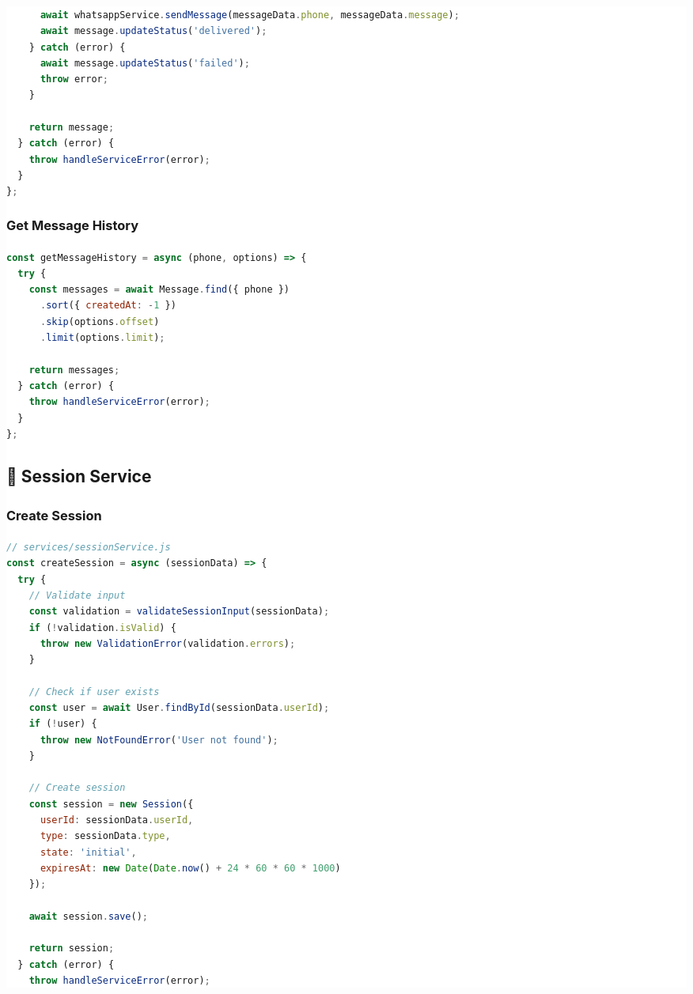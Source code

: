 ```javascript
      await whatsappService.sendMessage(messageData.phone, messageData.message);
      await message.updateStatus('delivered');
    } catch (error) {
      await message.updateStatus('failed');
      throw error;
    }
    
    return message;
  } catch (error) {
    throw handleServiceError(error);
  }
};
```

### Get Message History
```javascript
const getMessageHistory = async (phone, options) => {
  try {
    const messages = await Message.find({ phone })
      .sort({ createdAt: -1 })
      .skip(options.offset)
      .limit(options.limit);
    
    return messages;
  } catch (error) {
    throw handleServiceError(error);
  }
};
```

## 🔄 Session Service

### Create Session
```javascript
// services/sessionService.js
const createSession = async (sessionData) => {
  try {
    // Validate input
    const validation = validateSessionInput(sessionData);
    if (!validation.isValid) {
      throw new ValidationError(validation.errors);
    }
    
    // Check if user exists
    const user = await User.findById(sessionData.userId);
    if (!user) {
      throw new NotFoundError('User not found');
    }
    
    // Create session
    const session = new Session({
      userId: sessionData.userId,
      type: sessionData.type,
      state: 'initial',
      expiresAt: new Date(Date.now() + 24 * 60 * 60 * 1000)
    });
    
    await session.save();
    
    return session;
  } catch (error) {
    throw handleServiceError(error);
```